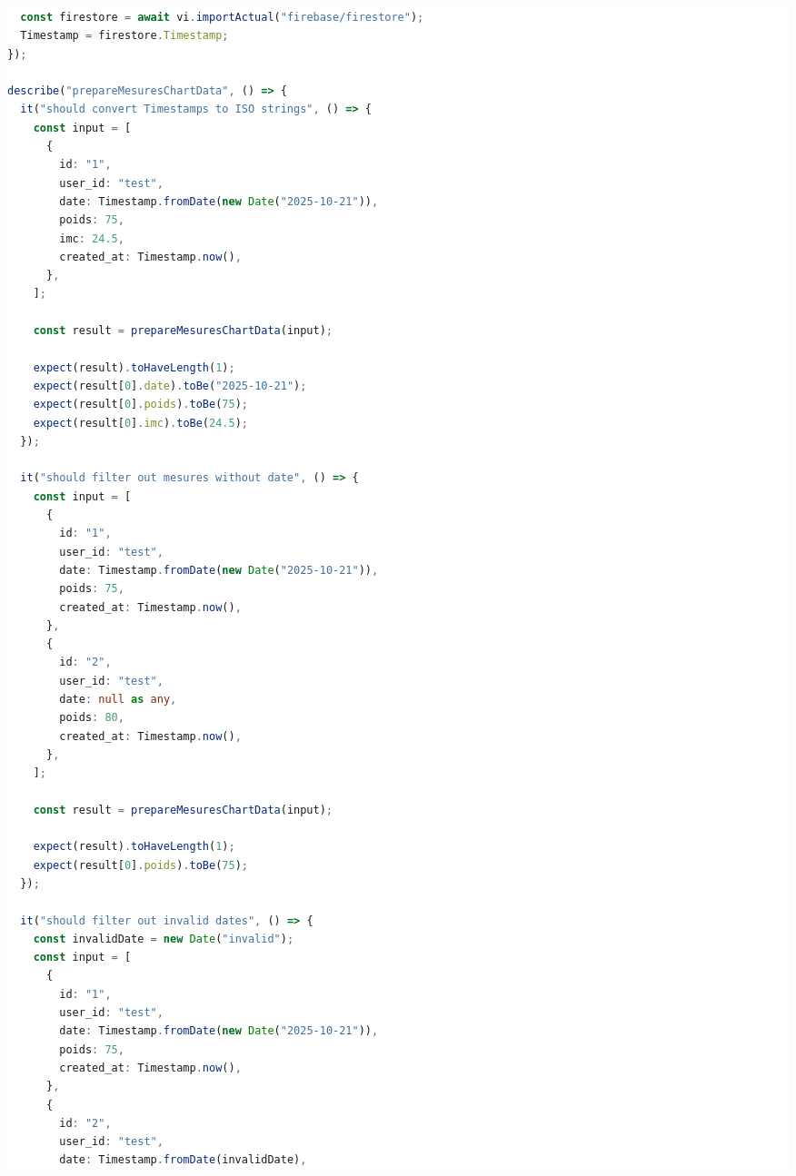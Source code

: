 ```typescript
  const firestore = await vi.importActual("firebase/firestore");
  Timestamp = firestore.Timestamp;
});

describe("prepareMesuresChartData", () => {
  it("should convert Timestamps to ISO strings", () => {
    const input = [
      {
        id: "1",
        user_id: "test",
        date: Timestamp.fromDate(new Date("2025-10-21")),
        poids: 75,
        imc: 24.5,
        created_at: Timestamp.now(),
      },
    ];

    const result = prepareMesuresChartData(input);

    expect(result).toHaveLength(1);
    expect(result[0].date).toBe("2025-10-21");
    expect(result[0].poids).toBe(75);
    expect(result[0].imc).toBe(24.5);
  });

  it("should filter out mesures without date", () => {
    const input = [
      {
        id: "1",
        user_id: "test",
        date: Timestamp.fromDate(new Date("2025-10-21")),
        poids: 75,
        created_at: Timestamp.now(),
      },
      {
        id: "2",
        user_id: "test",
        date: null as any,
        poids: 80,
        created_at: Timestamp.now(),
      },
    ];

    const result = prepareMesuresChartData(input);

    expect(result).toHaveLength(1);
    expect(result[0].poids).toBe(75);
  });

  it("should filter out invalid dates", () => {
    const invalidDate = new Date("invalid");
    const input = [
      {
        id: "1",
        user_id: "test",
        date: Timestamp.fromDate(new Date("2025-10-21")),
        poids: 75,
        created_at: Timestamp.now(),
      },
      {
        id: "2",
        user_id: "test",
        date: Timestamp.fromDate(invalidDate),
```